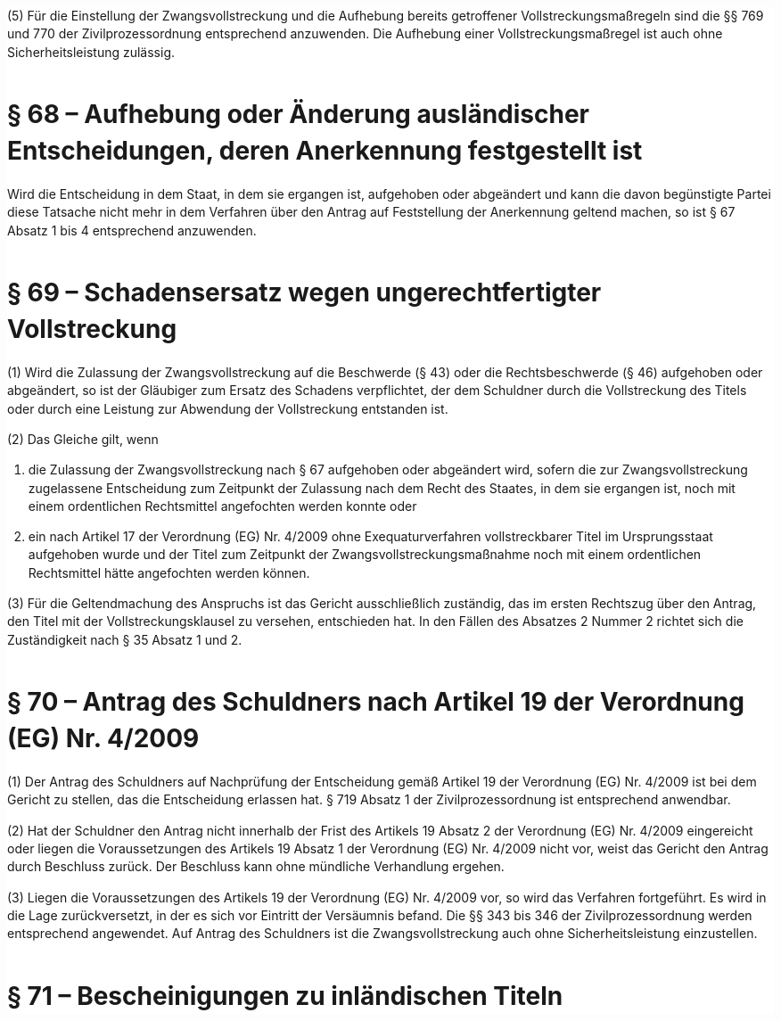 (5) Für die Einstellung der Zwangsvollstreckung und die Aufhebung bereits getroffener Vollstreckungsmaßregeln sind die §§ 769 und 770 der Zivilprozessordnung entsprechend anzuwenden. Die Aufhebung einer Vollstreckungsmaßregel ist auch ohne Sicherheitsleistung zulässig.

# § 68 – Aufhebung oder Änderung ausländischer Entscheidungen, deren Anerkennung festgestellt ist

Wird die Entscheidung in dem Staat, in dem sie ergangen ist, aufgehoben oder abgeändert und kann die davon begünstigte Partei diese Tatsache nicht mehr in dem Verfahren über den Antrag auf Feststellung der Anerkennung geltend machen, so ist § 67 Absatz 1 bis 4 entsprechend anzuwenden.

# § 69 – Schadensersatz wegen ungerechtfertigter Vollstreckung

(1) Wird die Zulassung der Zwangsvollstreckung auf die Beschwerde (§ 43) oder die Rechtsbeschwerde (§ 46) aufgehoben oder abgeändert, so ist der Gläubiger zum Ersatz des Schadens verpflichtet, der dem Schuldner durch die Vollstreckung des Titels oder durch eine Leistung zur Abwendung der Vollstreckung entstanden ist.

(2) Das Gleiche gilt, wenn

1. die Zulassung der Zwangsvollstreckung nach § 67 aufgehoben oder abgeändert wird, sofern die zur Zwangsvollstreckung zugelassene Entscheidung zum Zeitpunkt der Zulassung nach dem Recht des Staates, in dem sie ergangen ist, noch mit einem ordentlichen Rechtsmittel angefochten werden konnte oder

2. ein nach Artikel 17 der Verordnung (EG) Nr. 4/2009 ohne Exequaturverfahren vollstreckbarer Titel im Ursprungsstaat aufgehoben wurde und der Titel zum Zeitpunkt der Zwangsvollstreckungsmaßnahme noch mit einem ordentlichen Rechtsmittel hätte angefochten werden können.

(3) Für die Geltendmachung des Anspruchs ist das Gericht ausschließlich zuständig, das im ersten Rechtszug über den Antrag, den Titel mit der Vollstreckungsklausel zu versehen, entschieden hat. In den Fällen des Absatzes 2 Nummer 2 richtet sich die Zuständigkeit nach § 35 Absatz 1 und 2.

# § 70 – Antrag des Schuldners nach Artikel 19 der Verordnung (EG) Nr. 4/2009

(1) Der Antrag des Schuldners auf Nachprüfung der Entscheidung gemäß Artikel 19 der Verordnung (EG) Nr. 4/2009 ist bei dem Gericht zu stellen, das die Entscheidung erlassen hat. § 719 Absatz 1 der Zivilprozessordnung ist entsprechend anwendbar.

(2) Hat der Schuldner den Antrag nicht innerhalb der Frist des Artikels 19 Absatz 2 der Verordnung (EG) Nr. 4/2009 eingereicht oder liegen die Voraussetzungen des Artikels 19 Absatz 1 der Verordnung (EG) Nr. 4/2009 nicht vor, weist das Gericht den Antrag durch Beschluss zurück. Der Beschluss kann ohne mündliche Verhandlung ergehen.

(3) Liegen die Voraussetzungen des Artikels 19 der Verordnung (EG) Nr. 4/2009 vor, so wird das Verfahren fortgeführt. Es wird in die Lage zurückversetzt, in der es sich vor Eintritt der Versäumnis befand. Die §§ 343 bis 346 der Zivilprozessordnung werden entsprechend angewendet. Auf Antrag des Schuldners ist die Zwangsvollstreckung auch ohne Sicherheitsleistung einzustellen.

# § 71 – Bescheinigungen zu inländischen Titeln
